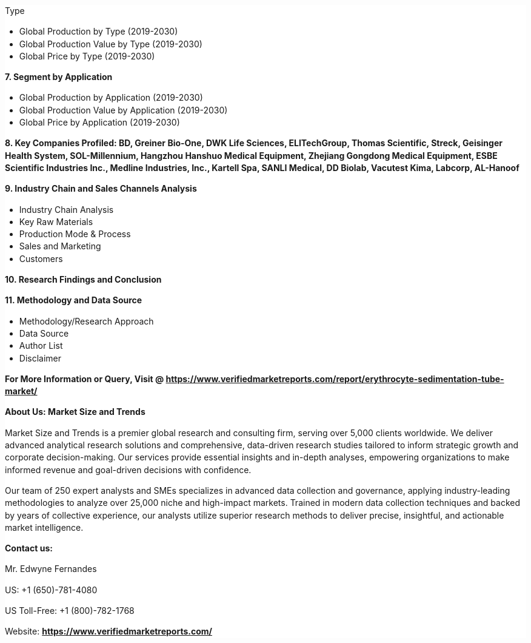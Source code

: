 Type</strong></p><ul><li>Global Production by Type (2019-2030)</li><li>Global Production Value by Type (2019-2030)</li><li>Global Price by Type (2019-2030)</li></ul><p><strong>7. Segment by Application</strong></p><ul><li>Global Production by Application (2019-2030)</li><li>Global Production Value by Application (2019-2030)</li><li>Global Price by Application (2019-2030)</li></ul><p><strong>8. Key Companies Profiled: BD, Greiner Bio-One, DWK Life Sciences, ELITechGroup, Thomas Scientific, Streck, Geisinger Health System, SOL-Millennium, Hangzhou Hanshuo Medical Equipment, Zhejiang Gongdong Medical Equipment, ESBE Scientific Industries Inc., Medline Industries, Inc., Kartell Spa, SANLI Medical, DD Biolab, Vacutest Kima, Labcorp, AL-Hanoof</strong></p><p><strong>9. Industry Chain and Sales Channels Analysis</strong></p><ul><li>Industry Chain Analysis</li><li>Key Raw Materials</li><li>Production Mode &amp; Process</li><li>Sales and Marketing</li><li>Customers</li></ul><p><strong>10. Research Findings and Conclusion</strong></p><p><strong>11. Methodology and Data Source</strong></p><ul><li>Methodology/Research Approach</li><li>Data Source</li><li>Author List</li><li>Disclaimer</li></ul></p><p><strong>For More Information or Query, Visit @ <a href="https://www.verifiedmarketreports.com/report/erythrocyte-sedimentation-tube-market/">https://www.verifiedmarketreports.com/report/erythrocyte-sedimentation-tube-market/</a></strong></p><p><strong>About Us: Market Size and Trends</strong></p><p>Market Size and Trends is a premier global research and consulting firm, serving over 5,000 clients worldwide. We deliver advanced analytical research solutions and comprehensive, data-driven research studies tailored to inform strategic growth and corporate decision-making. Our services provide essential insights and in-depth analyses, empowering organizations to make informed revenue and goal-driven decisions with confidence.</p><p>Our team of 250 expert analysts and SMEs specializes in advanced data collection and governance, applying industry-leading methodologies to analyze over 25,000 niche and high-impact markets. Trained in modern data collection techniques and backed by years of collective experience, our analysts utilize superior research methods to deliver precise, insightful, and actionable market intelligence.</p><p><strong>Contact us:</strong></p><p>Mr. Edwyne Fernandes</p><p>US: +1 (650)-781-4080</p><p>US Toll-Free: +1 (800)-782-1768</p><p>Website: <strong><a href="https://www.verifiedmarketreports.com/">https://www.verifiedmarketreports.com/</a></strong></p>
